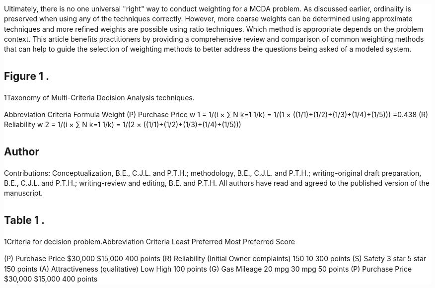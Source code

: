 Ultimately, there is no one universal "right" way to conduct weighting for a MCDA problem. As discussed earlier, ordinality is preserved when using any of the techniques correctly. However, more coarse weights can be determined using approximate techniques and more refined weights are possible using ratio techniques. Which method is appropriate depends on the problem context. This article benefits practitioners by providing a comprehensive review and comparison of common weighting methods that can help to guide the selection of weighting methods to better address the questions being asked of a modeled system. 

## Figure 1 .
1Taxonomy of Multi-Criteria Decision Analysis techniques.


Abbreviation Criteria Formula Weight (P) Purchase Price w 1 = 1/(i × ∑ N k=1 1/k) = 1/(1 × ((1/1)+(1/2)+(1/3)+(1/4)+(1/5))) =0.438 (R) Reliability w 2 = 1/(i × ∑ N k=1 1/k) = 1/(2 × ((1/1)+(1/2)+(1/3)+(1/4)+(1/5)))

## Author
Contributions: Conceptualization, B.E., C.J.L. and P.T.H.; methodology, B.E., C.J.L. and P.T.H.; writing-original draft preparation, B.E., C.J.L. and P.T.H.; writing-review and editing, B.E. and P.T.H. All authors have read and agreed to the published version of the manuscript.

## Table 1 .
1Criteria for decision problem.Abbreviation 
Criteria 
Least Preferred 
Most Preferred 
Score 

(P) 
Purchase Price 
$30,000 
$15,000 
400 points 
(R) 
Reliability (Initial Owner complaints) 
150 
10 
300 points 
(S) 
Safety 
3 star 
5 star 
150 points 
(A) 
Attractiveness (qualitative) 
Low 
High 
100 points 
(G) 
Gas Mileage 
20 mpg 
30 mpg 
50 points 
(P) 
Purchase Price 
$30,000 
$15,000 
400 points 
